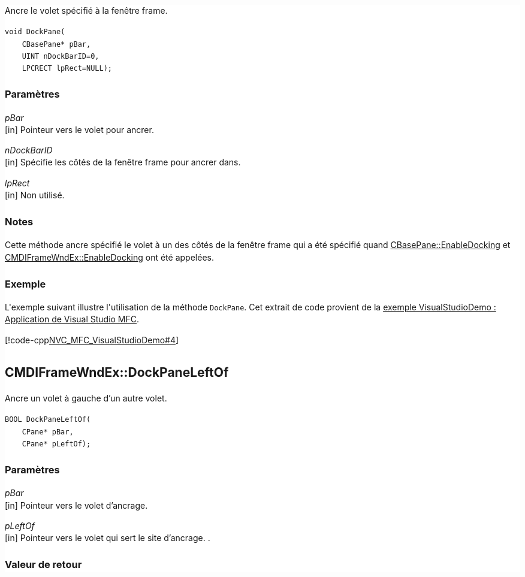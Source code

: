 Ancre le volet spécifié à la fenêtre frame.

```
void DockPane(
    CBasePane* pBar,
    UINT nDockBarID=0,
    LPCRECT lpRect=NULL);
```

### <a name="parameters"></a>Paramètres

*pBar*<br/>
[in] Pointeur vers le volet pour ancrer.

*nDockBarID*<br/>
[in] Spécifie les côtés de la fenêtre frame pour ancrer dans.

*lpRect*<br/>
[in] Non utilisé.

### <a name="remarks"></a>Notes

Cette méthode ancre spécifié le volet à un des côtés de la fenêtre frame qui a été spécifié quand [CBasePane::EnableDocking](../../mfc/reference/cbasepane-class.md#enabledocking) et [CMDIFrameWndEx::EnableDocking](#enabledocking) ont été appelées.

### <a name="example"></a>Exemple

L'exemple suivant illustre l'utilisation de la méthode `DockPane`. Cet extrait de code provient de la [exemple VisualStudioDemo : Application de Visual Studio MFC](../../overview/visual-cpp-samples.md).

[!code-cpp[NVC_MFC_VisualStudioDemo#4](../../mfc/codesnippet/cpp/cmdiframewndex-class_3.cpp)]

##  <a name="dockpaneleftof"></a>  CMDIFrameWndEx::DockPaneLeftOf

Ancre un volet à gauche d’un autre volet.

```
BOOL DockPaneLeftOf(
    CPane* pBar,
    CPane* pLeftOf);
```

### <a name="parameters"></a>Paramètres

*pBar*<br/>
[in] Pointeur vers le volet d’ancrage.

*pLeftOf*<br/>
[in] Pointeur vers le volet qui sert le site d’ancrage. .

### <a name="return-value"></a>Valeur de retour
